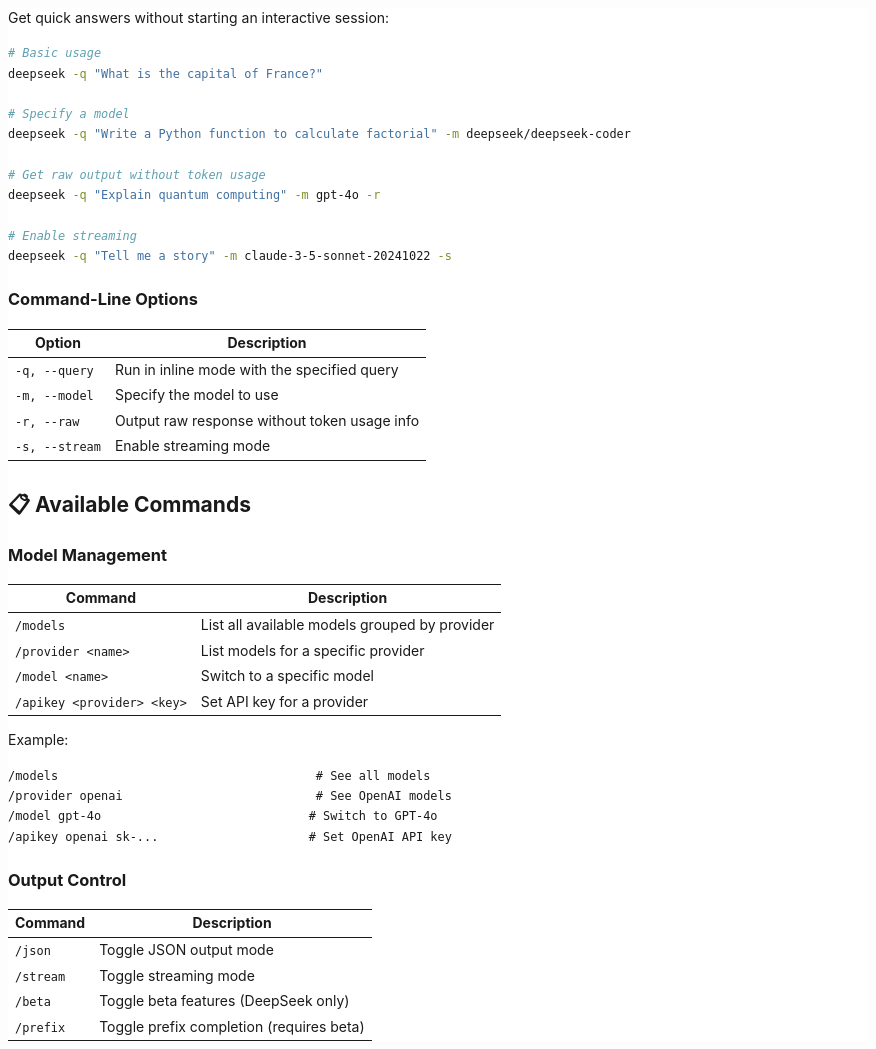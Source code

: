 Get quick answers without starting an interactive session:

```bash
# Basic usage
deepseek -q "What is the capital of France?"

# Specify a model
deepseek -q "Write a Python function to calculate factorial" -m deepseek/deepseek-coder

# Get raw output without token usage
deepseek -q "Explain quantum computing" -m gpt-4o -r

# Enable streaming
deepseek -q "Tell me a story" -m claude-3-5-sonnet-20241022 -s
```

### Command-Line Options

| Option | Description |
|--------|-------------|
| `-q, --query` | Run in inline mode with the specified query |
| `-m, --model` | Specify the model to use |
| `-r, --raw` | Output raw response without token usage info |
| `-s, --stream` | Enable streaming mode |

## 📋 Available Commands

### Model Management

| Command | Description |
|---------|-------------|
| `/models` | List all available models grouped by provider |
| `/provider <name>` | List models for a specific provider |
| `/model <name>` | Switch to a specific model |
| `/apikey <provider> <key>` | Set API key for a provider |

Example:
```
/models                                    # See all models
/provider openai                           # See OpenAI models
/model gpt-4o                             # Switch to GPT-4o
/apikey openai sk-...                     # Set OpenAI API key
```

### Output Control

| Command | Description |
|---------|-------------|
| `/json` | Toggle JSON output mode |
| `/stream` | Toggle streaming mode |
| `/beta` | Toggle beta features (DeepSeek only) |
| `/prefix` | Toggle prefix completion (requires beta) |
